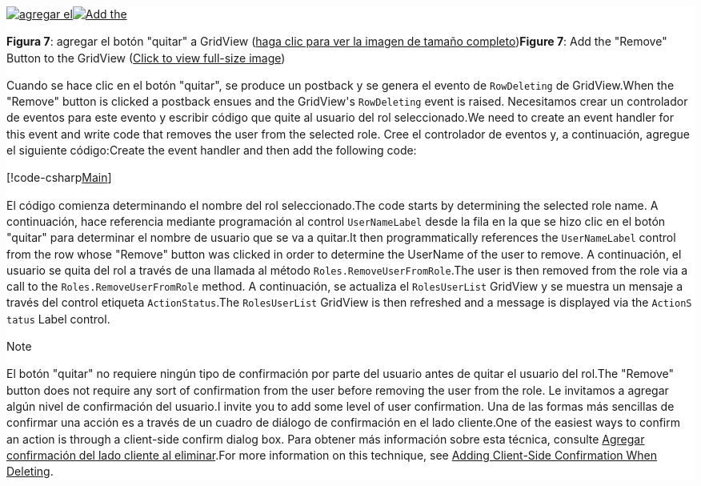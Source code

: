 <span data-ttu-id="932d0-262">[![agregar el](assigning-roles-to-users-cs/_static/image20.png)](assigning-roles-to-users-cs/_static/image19.png)</span><span class="sxs-lookup"><span data-stu-id="932d0-262">[![Add the](assigning-roles-to-users-cs/_static/image20.png)](assigning-roles-to-users-cs/_static/image19.png)</span></span>

<span data-ttu-id="932d0-263">**Figura 7**: agregar el botón "quitar" a GridView ([haga clic para ver la imagen de tamaño completo](assigning-roles-to-users-cs/_static/image21.png))</span><span class="sxs-lookup"><span data-stu-id="932d0-263">**Figure 7**: Add the "Remove" Button to the GridView  ([Click to view full-size image](assigning-roles-to-users-cs/_static/image21.png))</span></span>

<span data-ttu-id="932d0-264">Cuando se hace clic en el botón "quitar", se produce un postback y se genera el evento de `RowDeleting` de GridView.</span><span class="sxs-lookup"><span data-stu-id="932d0-264">When the "Remove" button is clicked a postback ensues and the GridView's `RowDeleting` event is raised.</span></span> <span data-ttu-id="932d0-265">Necesitamos crear un controlador de eventos para este evento y escribir código que quite al usuario del rol seleccionado.</span><span class="sxs-lookup"><span data-stu-id="932d0-265">We need to create an event handler for this event and write code that removes the user from the selected role.</span></span> <span data-ttu-id="932d0-266">Cree el controlador de eventos y, a continuación, agregue el siguiente código:</span><span class="sxs-lookup"><span data-stu-id="932d0-266">Create the event handler and then add the following code:</span></span>

[!code-csharp[Main](assigning-roles-to-users-cs/samples/sample16.cs)]

<span data-ttu-id="932d0-267">El código comienza determinando el nombre del rol seleccionado.</span><span class="sxs-lookup"><span data-stu-id="932d0-267">The code starts by determining the selected role name.</span></span> <span data-ttu-id="932d0-268">A continuación, hace referencia mediante programación al control `UserNameLabel` desde la fila en la que se hizo clic en el botón "quitar" para determinar el nombre de usuario que se va a quitar.</span><span class="sxs-lookup"><span data-stu-id="932d0-268">It then programmatically references the `UserNameLabel` control from the row whose "Remove" button was clicked in order to determine the UserName of the user to remove.</span></span> <span data-ttu-id="932d0-269">A continuación, el usuario se quita del rol a través de una llamada al método `Roles.RemoveUserFromRole`.</span><span class="sxs-lookup"><span data-stu-id="932d0-269">The user is then removed from the role via a call to the `Roles.RemoveUserFromRole` method.</span></span> <span data-ttu-id="932d0-270">A continuación, se actualiza el `RolesUserList` GridView y se muestra un mensaje a través del control etiqueta `ActionStatus`.</span><span class="sxs-lookup"><span data-stu-id="932d0-270">The `RolesUserList` GridView is then refreshed and a message is displayed via the `ActionStatus` Label control.</span></span>

> [!NOTE]
> <span data-ttu-id="932d0-271">El botón "quitar" no requiere ningún tipo de confirmación por parte del usuario antes de quitar el usuario del rol.</span><span class="sxs-lookup"><span data-stu-id="932d0-271">The "Remove" button does not require any sort of confirmation from the user before removing the user from the role.</span></span> <span data-ttu-id="932d0-272">Le invitamos a agregar algún nivel de confirmación del usuario.</span><span class="sxs-lookup"><span data-stu-id="932d0-272">I invite you to add some level of user confirmation.</span></span> <span data-ttu-id="932d0-273">Una de las formas más sencillas de confirmar una acción es a través de un cuadro de diálogo de confirmación en el lado cliente.</span><span class="sxs-lookup"><span data-stu-id="932d0-273">One of the easiest ways to confirm an action is through a client-side confirm dialog box.</span></span> <span data-ttu-id="932d0-274">Para obtener más información sobre esta técnica, consulte [Agregar confirmación del lado cliente al eliminar](https://asp.net/learn/data-access/tutorial-42-cs.aspx).</span><span class="sxs-lookup"><span data-stu-id="932d0-274">For more information on this technique, see [Adding Client-Side Confirmation When Deleting](https://asp.net/learn/data-access/tutorial-42-cs.aspx).</span></span>
